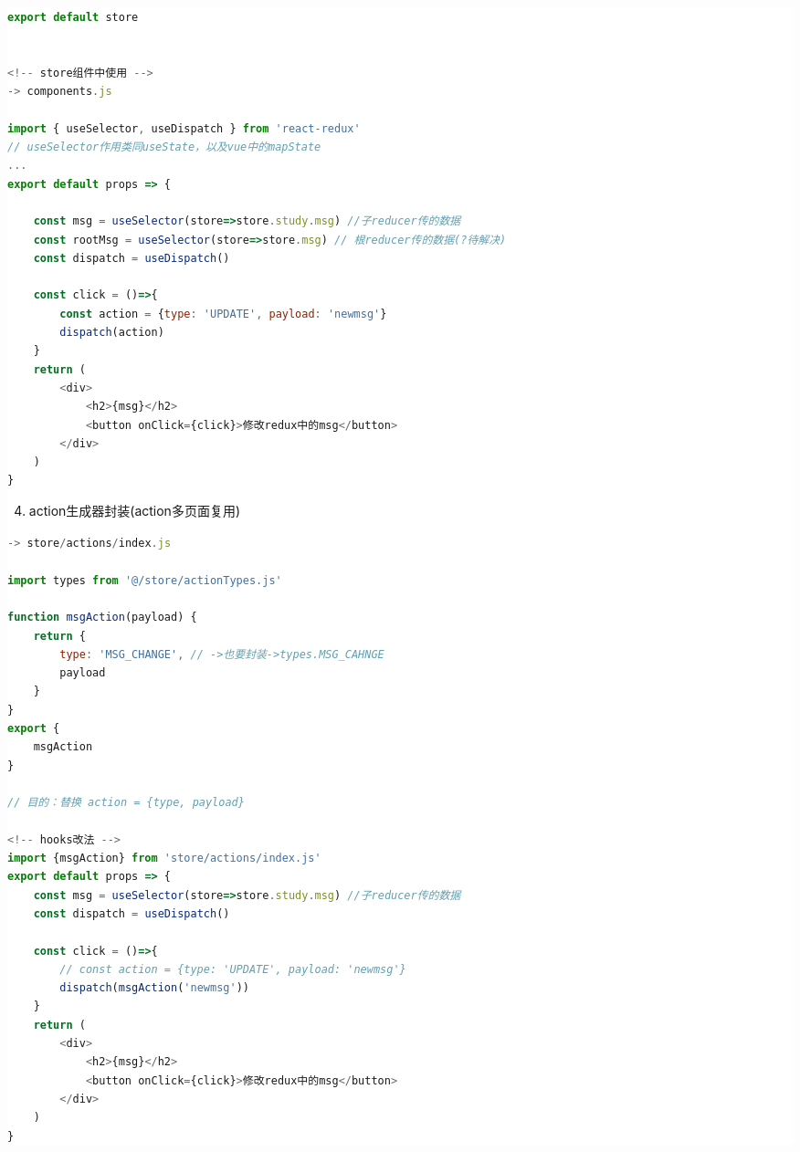 ```js
export default store


<!-- store组件中使用 -->
-> components.js

import { useSelector, useDispatch } from 'react-redux'
// useSelector作用类同useState，以及vue中的mapState
...
export default props => {
	
	const msg = useSelector(store=>store.study.msg) //子reducer传的数据
	const rootMsg = useSelector(store=>store.msg) // 根reducer传的数据(?待解决)
	const dispatch = useDispatch() 
	
	const click = ()=>{
		const action = {type: 'UPDATE', payload: 'newmsg'}
		dispatch(action)
	}
	return (
		<div>
			<h2>{msg}</h2>
			<button onClick={click}>修改redux中的msg</button>
		</div>
	)
}
```

4. action生成器封装(action多页面复用)
```js
-> store/actions/index.js

import types from '@/store/actionTypes.js'

function msgAction(payload) {
	return {
		type: 'MSG_CHANGE', // ->也要封装->types.MSG_CAHNGE
		payload
	}
}
export {
	msgAction
}

// 目的：替换 action = {type, payload}

<!-- hooks改法 -->
import {msgAction} from 'store/actions/index.js'
export default props => {
	const msg = useSelector(store=>store.study.msg) //子reducer传的数据
	const dispatch = useDispatch() 
	
	const click = ()=>{
		// const action = {type: 'UPDATE', payload: 'newmsg'}
		dispatch(msgAction('newmsg'))
	}
	return (
		<div>
			<h2>{msg}</h2>
			<button onClick={click}>修改redux中的msg</button>
		</div>
	)
}

```